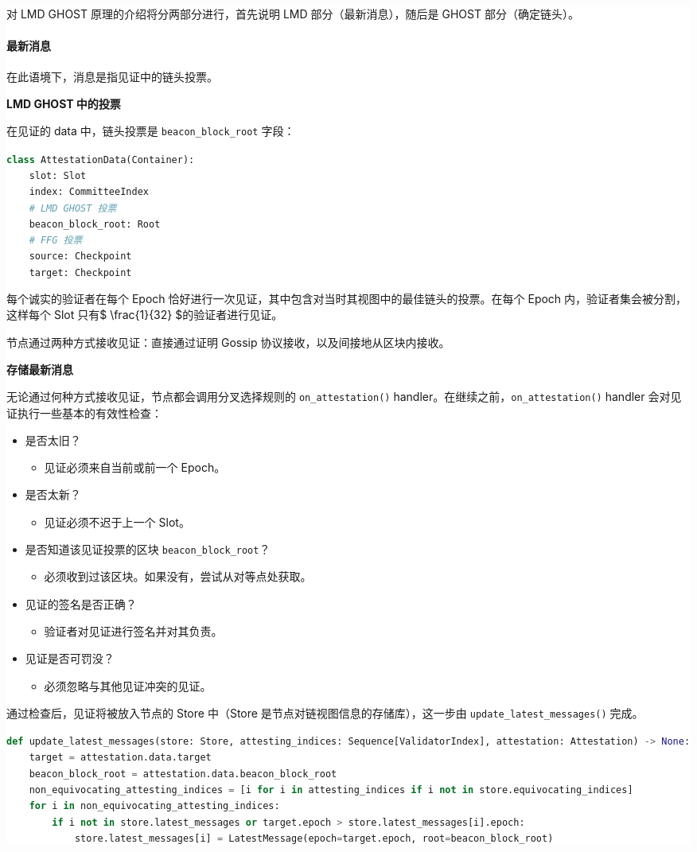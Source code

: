 对 LMD GHOST 原理的介绍将分两部分进行，首先说明 LMD 部分（最新消息），随后是 GHOST 部分（确定链头）。

#### 最新消息

在此语境下，消息是指见证中的链头投票。

**LMD GHOST 中的投票**

在见证的 data 中，链头投票是 `beacon_block_root` 字段：

```python
class AttestationData(Container):
    slot: Slot
    index: CommitteeIndex
    # LMD GHOST 投票
    beacon_block_root: Root
    # FFG 投票
    source: Checkpoint
    target: Checkpoint
```

每个诚实的验证者在每个 Epoch 恰好进行一次见证，其中包含对当时其视图中的最佳链头的投票。在每个 Epoch 内，验证者集会被分割，这样每个 Slot 只有$ \frac{1}{32} $的验证者进行见证。

节点通过两种方式接收见证：直接通过证明 Gossip 协议接收，以及间接地从区块内接收。

**存储最新消息**

无论通过何种方式接收见证，节点都会调用分叉选择规则的 `on_attestation()` handler。在继续之前，`on_attestation()` handler 会对见证执行一些基本的有效性检查：

- 是否太旧？ 

  - 见证必须来自当前或前一个 Epoch。

- 是否太新？ 

  - 见证必须不迟于上一个 Slot。

- 是否知道该见证投票的区块 `beacon_block_root`？ 

  - 必须收到过该区块。如果没有，尝试从对等点处获取。

- 见证的签名是否正确？ 

  - 验证者对见证进行签名并对其负责。

- 见证是否可罚没？ 

  - 必须忽略与其他见证冲突的见证。

通过检查后，见证将被放入节点的 Store 中（Store 是节点对链视图信息的存储库），这一步由 `update_latest_messages()` 完成。

```python
def update_latest_messages(store: Store, attesting_indices: Sequence[ValidatorIndex], attestation: Attestation) -> None:
    target = attestation.data.target
    beacon_block_root = attestation.data.beacon_block_root
    non_equivocating_attesting_indices = [i for i in attesting_indices if i not in store.equivocating_indices]
    for i in non_equivocating_attesting_indices:
        if i not in store.latest_messages or target.epoch > store.latest_messages[i].epoch:
            store.latest_messages[i] = LatestMessage(epoch=target.epoch, root=beacon_block_root)
```
